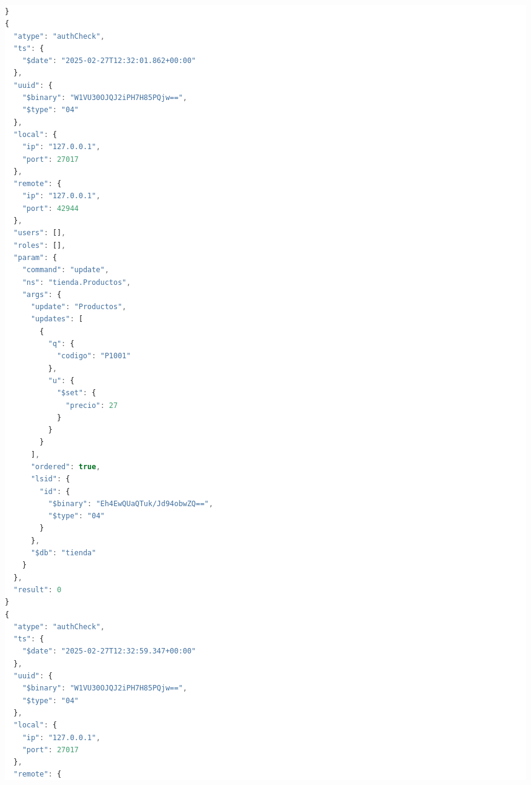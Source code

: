 ```js
}
{
  "atype": "authCheck",
  "ts": {
    "$date": "2025-02-27T12:32:01.862+00:00"
  },
  "uuid": {
    "$binary": "W1VU30OJQJ2iPH7H85PQjw==",
    "$type": "04"
  },
  "local": {
    "ip": "127.0.0.1",
    "port": 27017
  },
  "remote": {
    "ip": "127.0.0.1",
    "port": 42944
  },
  "users": [],
  "roles": [],
  "param": {
    "command": "update",
    "ns": "tienda.Productos",
    "args": {
      "update": "Productos",
      "updates": [
        {
          "q": {
            "codigo": "P1001"
          },
          "u": {
            "$set": {
              "precio": 27
            }
          }
        }
      ],
      "ordered": true,
      "lsid": {
        "id": {
          "$binary": "Eh4EwQUaQTuk/Jd94obwZQ==",
          "$type": "04"
        }
      },
      "$db": "tienda"
    }
  },
  "result": 0
}
{
  "atype": "authCheck",
  "ts": {
    "$date": "2025-02-27T12:32:59.347+00:00"
  },
  "uuid": {
    "$binary": "W1VU30OJQJ2iPH7H85PQjw==",
    "$type": "04"
  },
  "local": {
    "ip": "127.0.0.1",
    "port": 27017
  },
  "remote": {
```